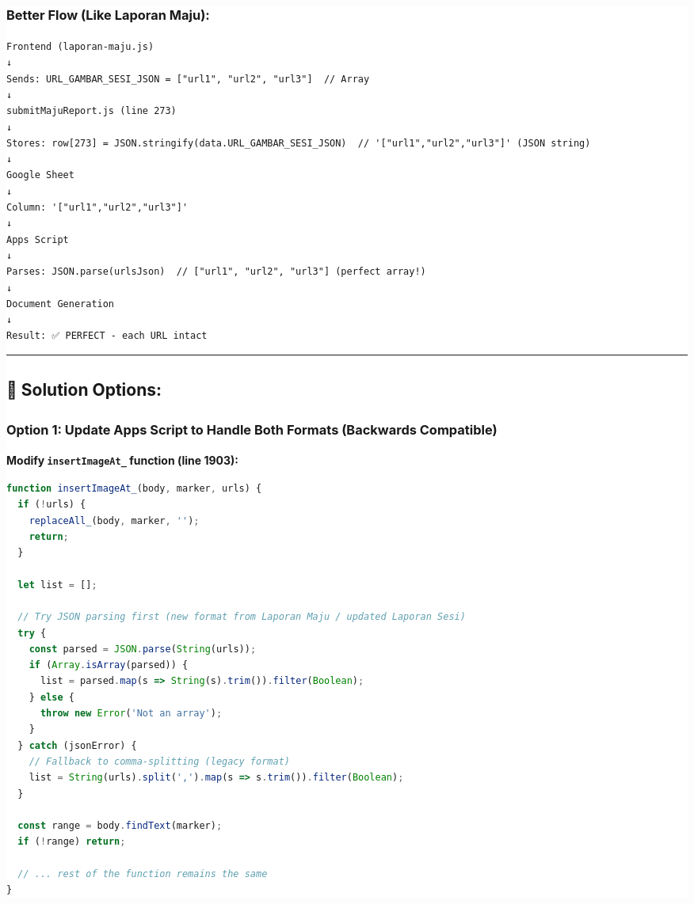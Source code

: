 ### **Better Flow (Like Laporan Maju):**

```
Frontend (laporan-maju.js)
↓
Sends: URL_GAMBAR_SESI_JSON = ["url1", "url2", "url3"]  // Array
↓
submitMajuReport.js (line 273)
↓
Stores: row[273] = JSON.stringify(data.URL_GAMBAR_SESI_JSON)  // '["url1","url2","url3"]' (JSON string)
↓
Google Sheet
↓
Column: '["url1","url2","url3"]'
↓
Apps Script
↓
Parses: JSON.parse(urlsJson)  // ["url1", "url2", "url3"] (perfect array!)
↓
Document Generation
↓
Result: ✅ PERFECT - each URL intact
```

---

## 🔧 **Solution Options:**

### **Option 1: Update Apps Script to Handle Both Formats (Backwards Compatible)**

**Modify `insertImageAt_` function (line 1903):**

```javascript
function insertImageAt_(body, marker, urls) {
  if (!urls) {
    replaceAll_(body, marker, '');
    return;
  }

  let list = [];

  // Try JSON parsing first (new format from Laporan Maju / updated Laporan Sesi)
  try {
    const parsed = JSON.parse(String(urls));
    if (Array.isArray(parsed)) {
      list = parsed.map(s => String(s).trim()).filter(Boolean);
    } else {
      throw new Error('Not an array');
    }
  } catch (jsonError) {
    // Fallback to comma-splitting (legacy format)
    list = String(urls).split(',').map(s => s.trim()).filter(Boolean);
  }

  const range = body.findText(marker);
  if (!range) return;

  // ... rest of the function remains the same
}
```
